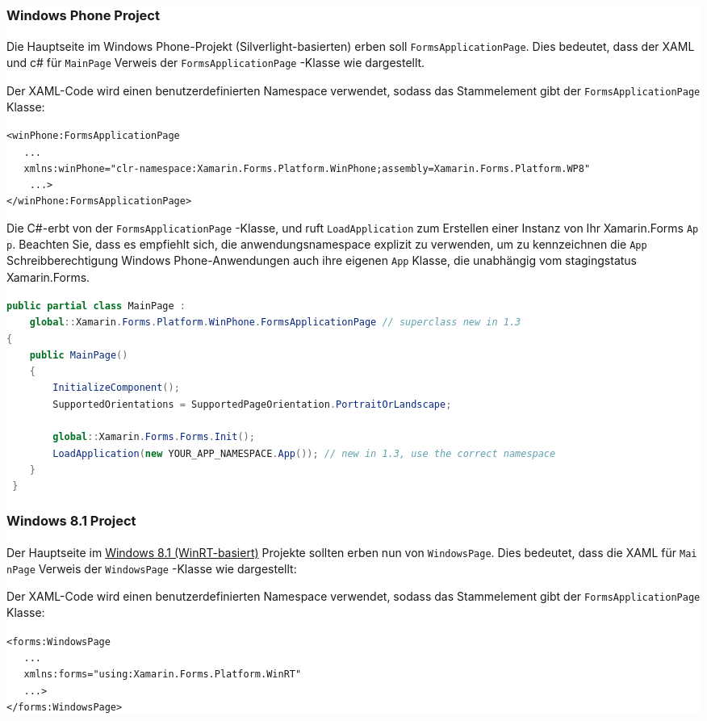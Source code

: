 
### <a name="windows-phone-project"></a>Windows Phone Project

Die Hauptseite im Windows Phone-Projekt (Silverlight-basierten) erben soll `FormsApplicationPage`. Dies bedeutet, dass der XAML und c# für `MainPage` Verweis der `FormsApplicationPage` -Klasse wie dargestellt.

Der XAML-Code wird einen benutzerdefinierten Namespace verwendet, sodass das Stammelement gibt der `FormsApplicationPage` Klasse:

```xaml
<winPhone:FormsApplicationPage
   ...
   xmlns:winPhone="clr-namespace:Xamarin.Forms.Platform.WinPhone;assembly=Xamarin.Forms.Platform.WP8"
    ...>
</winPhone:FormsApplicationPage>
```

Die C#-erbt von der `FormsApplicationPage` -Klasse, und ruft `LoadApplication` zum Erstellen einer Instanz von Ihr Xamarin.Forms `App`. Beachten Sie, dass es empfiehlt sich, die anwendungsnamespace explizit zu verwenden, um zu kennzeichnen die `App` Schreibberechtigung Windows Phone-Anwendungen auch ihre eigenen `App` Klasse, die unabhängig vom stagingstatus Xamarin.Forms.

```csharp
public partial class MainPage :
    global::Xamarin.Forms.Platform.WinPhone.FormsApplicationPage // superclass new in 1.3
{
    public MainPage()
    {
        InitializeComponent();
        SupportedOrientations = SupportedPageOrientation.PortraitOrLandscape;

        global::Xamarin.Forms.Forms.Init();
        LoadApplication(new YOUR_APP_NAMESPACE.App()); // new in 1.3, use the correct namespace
    }
 }
```

### <a name="windows-81-project"></a>Windows 8.1 Project

Der Hauptseite im [Windows 8.1 (WinRT-basiert)](~/xamarin-forms/platform/windows/installation/tablet.md) Projekte sollten erben nun von `WindowsPage`. Dies bedeutet, dass die XAML für `MainPage` Verweis der `WindowsPage` -Klasse wie dargestellt:

Der XAML-Code wird einen benutzerdefinierten Namespace verwendet, sodass das Stammelement gibt der `FormsApplicationPage` Klasse:

```xaml
<forms:WindowsPage
   ...
   xmlns:forms="using:Xamarin.Forms.Platform.WinRT"
   ...>
</forms:WindowsPage>
```
